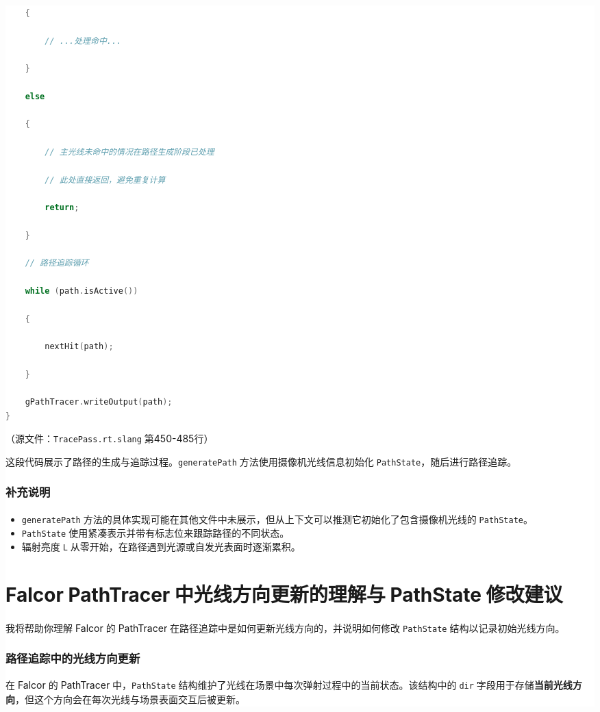 ```C++
    {

        // ...处理命中...

    }

    else

    {

        // 主光线未命中的情况在路径生成阶段已处理

        // 此处直接返回，避免重复计算

        return;

    }  

    // 路径追踪循环

    while (path.isActive())

    {

        nextHit(path);

    }  

    gPathTracer.writeOutput(path);  
}
```

（源文件：`TracePass.rt.slang` 第450-485行）

这段代码展示了路径的生成与追踪过程。`generatePath` 方法使用摄像机光线信息初始化 `PathState`，随后进行路径追踪。

### 补充说明

- `generatePath` 方法的具体实现可能在其他文件中未展示，但从上下文可以推测它初始化了包含摄像机光线的 `PathState`。
- `PathState` 使用紧凑表示并带有标志位来跟踪路径的不同状态。
- 辐射亮度 `L` 从零开始，在路径遇到光源或自发光表面时逐渐累积。



# **Falcor PathTracer 中光线方向更新的理解与 PathState 修改建议**

我将帮助你理解 Falcor 的 PathTracer 在路径追踪中是如何更新光线方向的，并说明如何修改 `PathState` 结构以记录初始光线方向。

### 路径追踪中的光线方向更新

在 Falcor 的 PathTracer 中，`PathState` 结构维护了光线在场景中每次弹射过程中的当前状态。该结构中的 `dir` 字段用于存储**当前光线方向**，但这个方向会在每次光线与场景表面交互后被更新。
